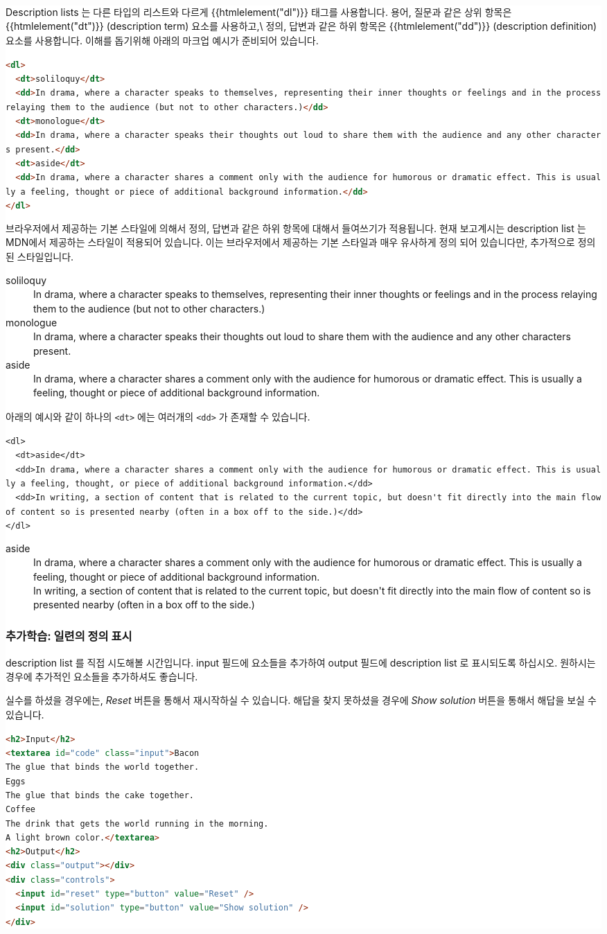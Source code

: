 Description lists 는 다른 타입의 리스트와 다르게 {{htmlelement("dl")}} 태그를 사용합니다. 용어, 질문과 같은 상위 항목은 {{htmlelement("dt")}} (description term) 요소를 사용하고,\ 정의, 답변과 같은 하위 항목은 {{htmlelement("dd")}} (description definition) 요소를 사용합니다. 이해를 돕기위해 아래의 마크업 예시가 준비되어 있습니다.

```html
<dl>
  <dt>soliloquy</dt>
  <dd>In drama, where a character speaks to themselves, representing their inner thoughts or feelings and in the process relaying them to the audience (but not to other characters.)</dd>
  <dt>monologue</dt>
  <dd>In drama, where a character speaks their thoughts out loud to share them with the audience and any other characters present.</dd>
  <dt>aside</dt>
  <dd>In drama, where a character shares a comment only with the audience for humorous or dramatic effect. This is usually a feeling, thought or piece of additional background information.</dd>
</dl>
```

브라우저에서 제공하는 기본 스타일에 의해서 정의, 답변과 같은 하위 항목에 대해서 들여쓰기가 적용됩니다. 현재 보고계시는 description list 는 MDN에서 제공하는 스타일이 적용되어 있습니다. 이는 브라우저에서 제공하는 기본 스타일과 매우 유사하게 정의 되어 있습니다만, 추가적으로 정의된 스타일입니다.

<dl><dt>soliloquy</dt><dd>In drama, where a character speaks to themselves, representing their inner thoughts or feelings and in the process relaying them to the audience (but not to other characters.)</dd><dt>monologue</dt><dd>In drama, where a character speaks their thoughts out loud to share them with the audience and any other characters present.</dd><dt>aside</dt><dd>In drama, where a character shares a comment only with the audience for humorous or dramatic effect. This is usually a feeling, thought or piece of additional background information.</dd><dt></dt></dl>

아래의 예시와 같이 하나의 `<dt>` 에는 여러개의 `<dd>` 가 존재할 수 있습니다.

```
<dl>
  <dt>aside</dt>
  <dd>In drama, where a character shares a comment only with the audience for humorous or dramatic effect. This is usually a feeling, thought, or piece of additional background information.</dd>
  <dd>In writing, a section of content that is related to the current topic, but doesn't fit directly into the main flow of content so is presented nearby (often in a box off to the side.)</dd>
</dl>
```

<dl><dt>aside</dt><dd>In drama, where a character shares a comment only with the audience for humorous or dramatic effect. This is usually a feeling, thought or piece of additional background information.</dd><dd>In writing, a section of content that is related to the current topic, but doesn't fit directly into the main flow of content so is presented nearby (often in a box off to the side.)</dd><dt></dt></dl>

### 추가학습: 일련의 정의 표시

description list 를 직접 시도해볼 시간입니다. input 필드에 요소들을 추가하여 output 필드에 description list 로 표시되도록 하십시오. 원하시는 경우에 추가적인 요소들을 추가하셔도 좋습니다.

실수를 하셨을 경우에는, _Reset_ 버튼을 통해서 재시작하실 수 있습니다. 해답을 찾지 못하셨을 경우에 _Show solution_ 버튼을 통해서 해답을 보실 수 있습니다.

```html hidden
<h2>Input</h2>
<textarea id="code" class="input">Bacon
The glue that binds the world together.
Eggs
The glue that binds the cake together.
Coffee
The drink that gets the world running in the morning.
A light brown color.</textarea>
<h2>Output</h2>
<div class="output"></div>
<div class="controls">
  <input id="reset" type="button" value="Reset" />
  <input id="solution" type="button" value="Show solution" />
</div>
```